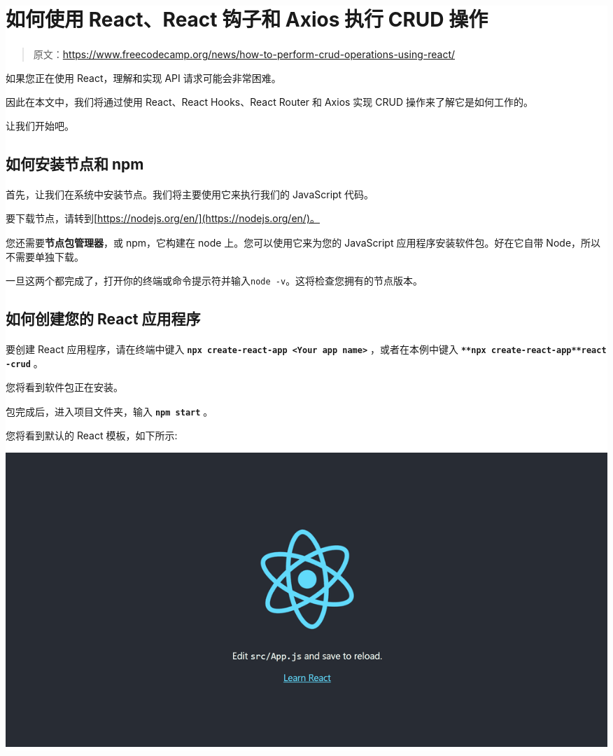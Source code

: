 # 如何使用 React、React 钩子和 Axios 执行 CRUD 操作

> 原文：<https://www.freecodecamp.org/news/how-to-perform-crud-operations-using-react/>

如果您正在使用 React，理解和实现 API 请求可能会非常困难。

因此在本文中，我们将通过使用 React、React Hooks、React Router 和 Axios 实现 CRUD 操作来了解它是如何工作的。

让我们开始吧。

## **如何安装节点和 npm**

首先，让我们在系统中安装节点。我们将主要使用它来执行我们的 JavaScript 代码。

要下载节点，请转到[https://nodejs.org/en/](https://nodejs.org/en/)。

您还需要**节点包管理器**，或 npm，它构建在 node 上。您可以使用它来为您的 JavaScript 应用程序安装软件包。好在它自带 Node，所以不需要单独下载。

一旦这两个都完成了，打开你的终端或命令提示符并输入`node -v`。这将检查您拥有的节点版本。

## **如何创建您的 React 应用程序**

要创建 React 应用程序，请在终端中键入 ****`npx create-react-app <Your app name>`**** ，或者在本例中键入 **`**npx create-react-app**react-crud`** 。

您将看到软件包正在安装。

包完成后，进入项目文件夹，输入 ****`npm start`**** 。

您将看到默认的 React 模板，如下所示:

![Screenshot-2021-07-24-124754](img/f3c3b724dceca992481f764b806e2f9f.png)
